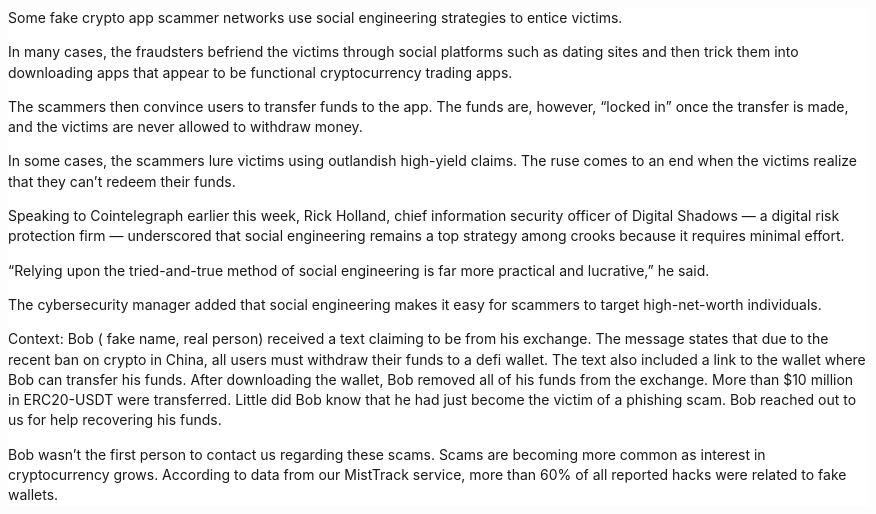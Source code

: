 

<p>Some fake crypto app scammer networks use social engineering strategies to entice victims.</p>



<p>In many cases, the fraudsters befriend the victims through social platforms such as dating sites and then trick them into downloading apps that appear to be functional cryptocurrency trading apps.</p>



<p>The scammers then convince users to transfer funds to the app. The funds are, however, “locked in” once the transfer is made, and the victims are never allowed to withdraw money.</p>



<p>In some cases, the scammers lure victims using outlandish high-yield claims. The ruse comes to an end when the victims realize that they can’t redeem their funds.</p>



<p>Speaking to Cointelegraph earlier this week, Rick Holland, chief information security officer of Digital Shadows — a digital risk protection firm — underscored that social engineering remains a top strategy among crooks because it requires minimal effort.</p>



<p>“Relying upon the tried-and-true method of social engineering is far more practical and lucrative,” he said.</p>



<p>The cybersecurity manager added that social engineering makes it easy for scammers to target high-net-worth individuals.</p>



<p id="7b3e">Context: Bob ( fake name, real person) received a text claiming to be from his exchange. The message states that due to the recent ban on crypto in China, all users must withdraw their funds to a defi wallet. The text also included a link to the wallet where Bob can transfer his funds. After downloading the wallet, Bob removed all of his funds from the exchange. More than $10 million in ERC20-USDT were transferred. Little did Bob know that he had just become the victim of a phishing scam. Bob reached out to us for help recovering his funds.</p>



<p id="bf42">Bob wasn’t the first person to contact us regarding these scams. Scams are becoming more common as interest in cryptocurrency grows. According to data from our MistTrack service, more than 60% of all reported hacks were related to fake wallets.</p>


<div class="wp-block-image">